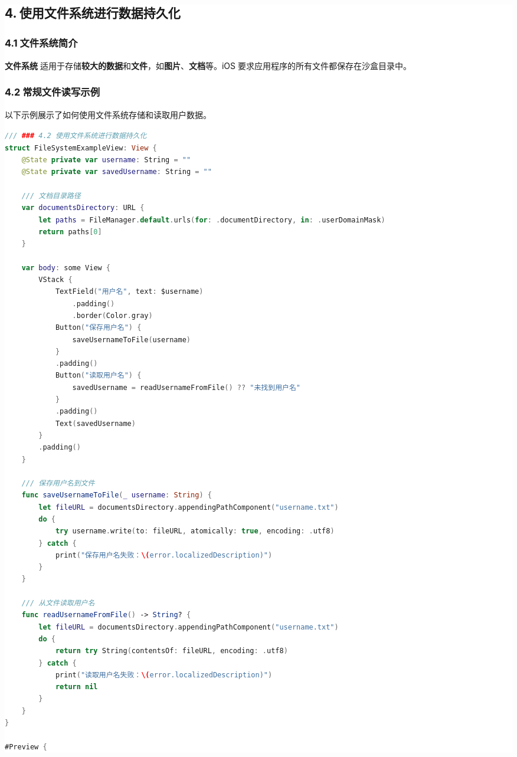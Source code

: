 ## 4. 使用文件系统进行数据持久化

### 4.1 文件系统简介

**文件系统** 适用于存储**较大的数据**和**文件**，如**图片**、**文档**等。iOS 要求应用程序的所有文件都保存在沙盒目录中。

### 4.2 常规文件读写示例

以下示例展示了如何使用文件系统存储和读取用户数据。

```swift
/// ### 4.2 使用文件系统进行数据持久化
struct FileSystemExampleView: View {
    @State private var username: String = ""
    @State private var savedUsername: String = ""
    
    /// 文档目录路径
    var documentsDirectory: URL {
        let paths = FileManager.default.urls(for: .documentDirectory, in: .userDomainMask)
        return paths[0]
    }
    
    var body: some View {
        VStack {
            TextField("用户名", text: $username)
                .padding()
                .border(Color.gray)
            Button("保存用户名") {
                saveUsernameToFile(username)
            }
            .padding()
            Button("读取用户名") {
                savedUsername = readUsernameFromFile() ?? "未找到用户名"
            }
            .padding()
            Text(savedUsername)
        }
        .padding()
    }
    
    /// 保存用户名到文件
    func saveUsernameToFile(_ username: String) {
        let fileURL = documentsDirectory.appendingPathComponent("username.txt")
        do {
            try username.write(to: fileURL, atomically: true, encoding: .utf8)
        } catch {
            print("保存用户名失败：\(error.localizedDescription)")
        }
    }
    
    /// 从文件读取用户名
    func readUsernameFromFile() -> String? {
        let fileURL = documentsDirectory.appendingPathComponent("username.txt")
        do {
            return try String(contentsOf: fileURL, encoding: .utf8)
        } catch {
            print("读取用户名失败：\(error.localizedDescription)")
            return nil
        }
    }
}

#Preview {
```